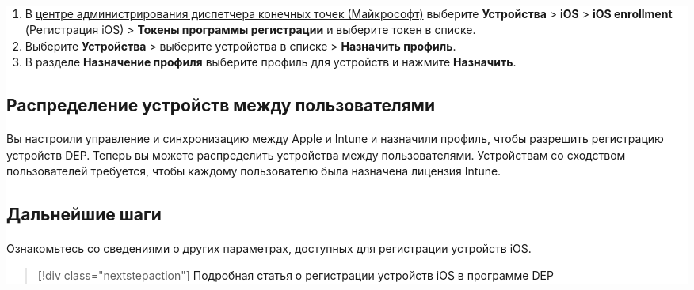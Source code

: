 1. В [центре администрирования диспетчера конечных точек (Майкрософт)](https://go.microsoft.com/fwlink/?linkid=2109431) выберите **Устройства** > **iOS** > **iOS enrollment** (Регистрация iOS)  > **Токены программы регистрации** и выберите токен в списке.
2. Выберите **Устройства** > выберите устройства в списке > **Назначить профиль**.
3. В разделе **Назначение профиля** выберите профиль для устройств и нажмите **Назначить**.

## <a name="distribute-devices-to-users"></a>Распределение устройств между пользователями

Вы настроили управление и синхронизацию между Apple и Intune и назначили профиль, чтобы разрешить регистрацию устройств DEP. Теперь вы можете распределить устройства между пользователями. Устройствам со сходством пользователей требуется, чтобы каждому пользователю была назначена лицензия Intune.

## <a name="next-steps"></a>Дальнейшие шаги

Ознакомьтесь со сведениями о других параметрах, доступных для регистрации устройств iOS.

> [!div class="nextstepaction"]
> [Подробная статья о регистрации устройств iOS в программе DEP](device-enrollment-program-enroll-ios.md)

<!--commenting out because inaccurate>
## Clean up resources
<!--If you don't want to use iOS corporate enrolled devices anymore, you can delete them.>
<!--- If the devices are enrolled in Intune, you must first [delete them from the Azure Active Directory portal](../remote-actions/devices-wipe.md#delete-devices-from-the-azure-active-directory-portal).>
